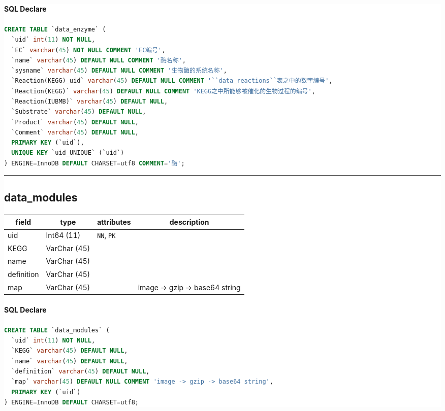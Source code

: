 <div style="page-break-after: always;"></div>


#### SQL Declare

```SQL
CREATE TABLE `data_enzyme` (
  `uid` int(11) NOT NULL,
  `EC` varchar(45) NOT NULL COMMENT 'EC编号',
  `name` varchar(45) DEFAULT NULL COMMENT '酶名称',
  `sysname` varchar(45) DEFAULT NULL COMMENT '生物酶的系统名称',
  `Reaction(KEGG)_uid` varchar(45) DEFAULT NULL COMMENT '``data_reactions``表之中的数字编号',
  `Reaction(KEGG)` varchar(45) DEFAULT NULL COMMENT 'KEGG之中所能够被催化的生物过程的编号',
  `Reaction(IUBMB)` varchar(45) DEFAULT NULL,
  `Substrate` varchar(45) DEFAULT NULL,
  `Product` varchar(45) DEFAULT NULL,
  `Comment` varchar(45) DEFAULT NULL,
  PRIMARY KEY (`uid`),
  UNIQUE KEY `uid_UNIQUE` (`uid`)
) ENGINE=InnoDB DEFAULT CHARSET=utf8 COMMENT='酶';

```


<div style="page-break-after: always;"></div>

***

## data_modules



|field|type|attributes|description|
|-----|----|----------|-----------|
|uid|Int64 (11)|``NN``, ``PK``||
|KEGG|VarChar (45)|||
|name|VarChar (45)|||
|definition|VarChar (45)|||
|map|VarChar (45)||image -> gzip -> base64 string|


#### SQL Declare

```SQL
CREATE TABLE `data_modules` (
  `uid` int(11) NOT NULL,
  `KEGG` varchar(45) DEFAULT NULL,
  `name` varchar(45) DEFAULT NULL,
  `definition` varchar(45) DEFAULT NULL,
  `map` varchar(45) DEFAULT NULL COMMENT 'image -> gzip -> base64 string',
  PRIMARY KEY (`uid`)
) ENGINE=InnoDB DEFAULT CHARSET=utf8;

```

